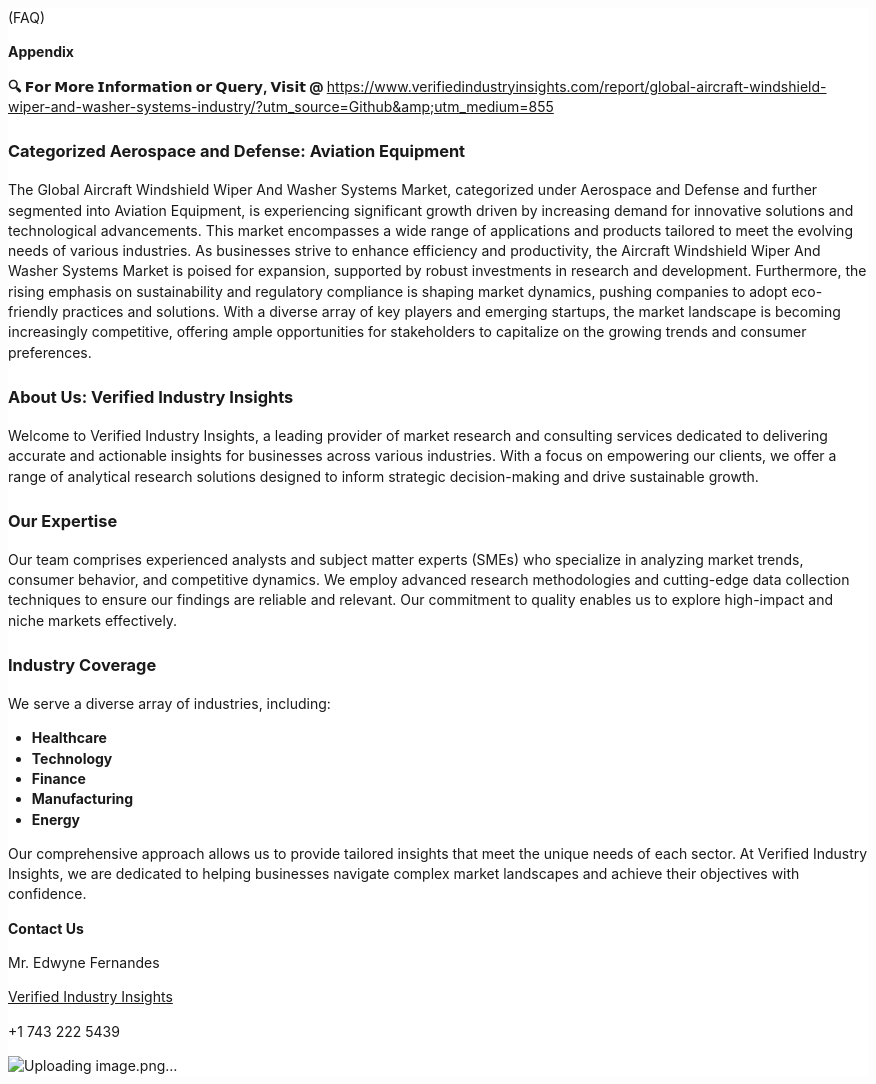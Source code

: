 (FAQ)</strong></p><p><strong>Appendix<br /></strong></p><p><strong>🔍 𝗙𝗼𝗿 𝗠𝗼𝗿𝗲 𝗜𝗻𝗳𝗼𝗿𝗺𝗮𝘁𝗶𝗼𝗻 𝗼𝗿 𝗤𝘂𝗲𝗿𝘆, 𝗩𝗶𝘀𝗶𝘁 @ </strong><a href="https://www.verifiedindustryinsights.com/report/global-aircraft-windshield-wiper-and-washer-systems-industry/?utm_source=Github&amp;utm_medium=855">https://www.verifiedindustryinsights.com/report/global-aircraft-windshield-wiper-and-washer-systems-industry/?utm_source=Github&amp;utm_medium=855</a>&nbsp;</p><h3>Categorized Aerospace and Defense: Aviation Equipment </h3><p>The Global Aircraft Windshield Wiper And Washer Systems Market, categorized under Aerospace and Defense and further segmented into Aviation Equipment, is experiencing significant growth driven by increasing demand for innovative solutions and technological advancements. This market encompasses a wide range of applications and products tailored to meet the evolving needs of various industries. As businesses strive to enhance efficiency and productivity, the Aircraft Windshield Wiper And Washer Systems Market is poised for expansion, supported by robust investments in research and development. Furthermore, the rising emphasis on sustainability and regulatory compliance is shaping market dynamics, pushing companies to adopt eco-friendly practices and solutions. With a diverse array of key players and emerging startups, the market landscape is becoming increasingly competitive, offering ample opportunities for stakeholders to capitalize on the growing trends and consumer preferences.</p><h3>About Us: Verified Industry Insights</h3><p>Welcome to Verified Industry Insights, a leading provider of market research and consulting services dedicated to delivering accurate and actionable insights for businesses across various industries. With a focus on empowering our clients, we offer a range of analytical research solutions designed to inform strategic decision-making and drive sustainable growth.</p><h3>Our Expertise</h3><p>Our team comprises experienced analysts and subject matter experts (SMEs) who specialize in analyzing market trends, consumer behavior, and competitive dynamics. We employ advanced research methodologies and cutting-edge data collection techniques to ensure our findings are reliable and relevant. Our commitment to quality enables us to explore high-impact and niche markets effectively.</p><h3>Industry Coverage</h3><p>We serve a diverse array of industries, including:</p><ul><li><strong>Healthcare</strong></li><li><strong>Technology</strong></li><li><strong>Finance</strong></li><li><strong>Manufacturing</strong></li><li><strong>Energy</strong></li></ul><p>Our comprehensive approach allows us to provide tailored insights that meet the unique needs of each sector. At Verified Industry Insights, we are dedicated to helping businesses navigate complex market landscapes and achieve their objectives with confidence.</p><p><strong>Contact Us</strong></p><p>Mr. Edwyne Fernandes</p><p><a href="https://www.verifiedindustryinsights.com/">Verified Industry Insights</a></p><p>+1 743 222 5439</p>
![Uploading image.png…]()

